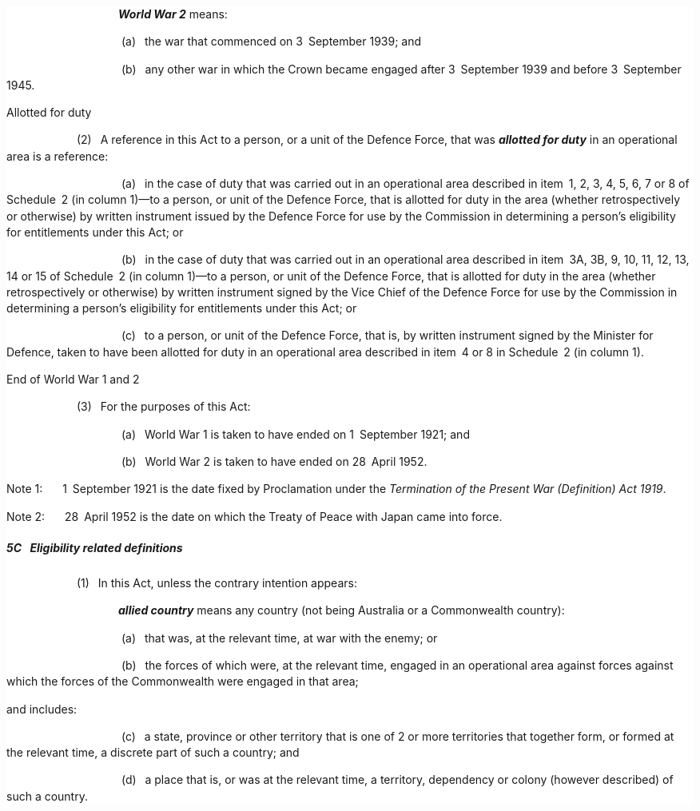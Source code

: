                     <a name="world-war"></a>**_World War 2_** means:

                     (a)  the war that commenced on 3 September 1939; and

                     (b)  any other war in which the Crown became engaged after 3 September 1939 and before 3 September 1945.

Allotted for duty

             (2)  A reference in this Act to a person, or a unit of the Defence Force, that was **_allotted for duty_** in an operational area is a reference:

                     (a)  in the case of duty that was carried out in an operational area described in item 1, 2, 3, 4, 5, 6, 7 or 8 of Schedule 2 (in column 1)—to a person, or unit of the Defence Force, that is allotted for duty in the area (whether retrospectively or otherwise) by written instrument issued by the Defence Force for use by the Commission in determining a person’s eligibility for entitlements under this Act; or

                     (b)  in the case of duty that was carried out in an operational area described in item 3A, 3B, 9, 10, 11, 12, 13, 14 or 15 of Schedule 2 (in column 1)—to a person, or unit of the Defence Force, that is allotted for duty in the area (whether retrospectively or otherwise) by written instrument signed by the Vice Chief of the Defence Force for use by the Commission in determining a person’s eligibility for entitlements under this Act; or

                     (c)  to a person, or unit of the Defence Force, that is, by written instrument signed by the Minister for Defence, taken to have been allotted for duty in an operational area described in item 4 or 8 in Schedule 2 (in column 1).

End of World War 1 and 2

             (3)  For the purposes of this Act:

                     (a)  World War 1 is taken to have ended on 1 September 1921; and

                     (b)  World War 2 is taken to have ended on 28 April 1952.

Note 1:    1 September 1921 is the date fixed by Proclamation under the _Termination of the Present War (Definition) Act 1919_.

Note 2:    28 April 1952 is the date on which the Treaty of Peace with Japan came into force.

##### <a id="5C"></a>5C  _Eligibility_ related definitions

             (1)  In this Act, unless the contrary intention appears:

                    <a name="allied-countri"></a>**_allied country_** means any country (not being Australia or a Commonwealth country):

                     (a)  that was, at the relevant time, at war with the enemy; or

                     (b)  the forces of which were, at the relevant time, engaged in an operational area against forces against which the forces of the Commonwealth were engaged in that area;

and includes:

                     (c)  a state, province or other territory that is one of 2 or more territories that together form, or formed at the relevant time, a discrete part of such a country; and

                     (d)  a place that is, or was at the relevant time, a territory, dependency or colony (however described) of such a country.
